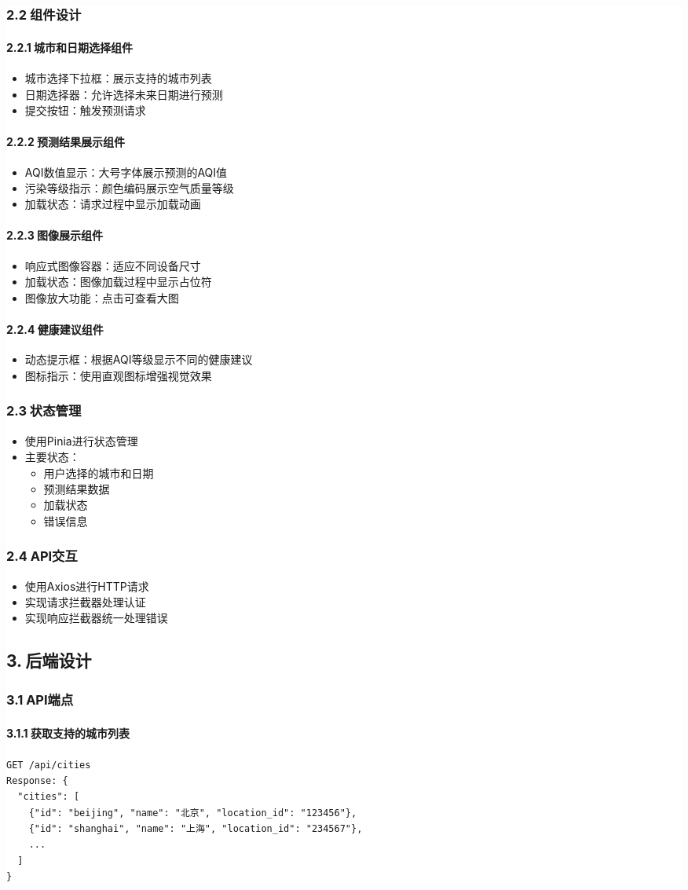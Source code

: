 ### 2.2 组件设计

#### 2.2.1 城市和日期选择组件
- 城市选择下拉框：展示支持的城市列表
- 日期选择器：允许选择未来日期进行预测
- 提交按钮：触发预测请求

#### 2.2.2 预测结果展示组件
- AQI数值显示：大号字体展示预测的AQI值
- 污染等级指示：颜色编码展示空气质量等级
- 加载状态：请求过程中显示加载动画

#### 2.2.3 图像展示组件
- 响应式图像容器：适应不同设备尺寸
- 加载状态：图像加载过程中显示占位符
- 图像放大功能：点击可查看大图

#### 2.2.4 健康建议组件
- 动态提示框：根据AQI等级显示不同的健康建议
- 图标指示：使用直观图标增强视觉效果

### 2.3 状态管理
- 使用Pinia进行状态管理
- 主要状态：
  - 用户选择的城市和日期
  - 预测结果数据
  - 加载状态
  - 错误信息

### 2.4 API交互
- 使用Axios进行HTTP请求
- 实现请求拦截器处理认证
- 实现响应拦截器统一处理错误

## 3. 后端设计

### 3.1 API端点

#### 3.1.1 获取支持的城市列表
```
GET /api/cities
Response: {
  "cities": [
    {"id": "beijing", "name": "北京", "location_id": "123456"},
    {"id": "shanghai", "name": "上海", "location_id": "234567"},
    ...
  ]
}
```
